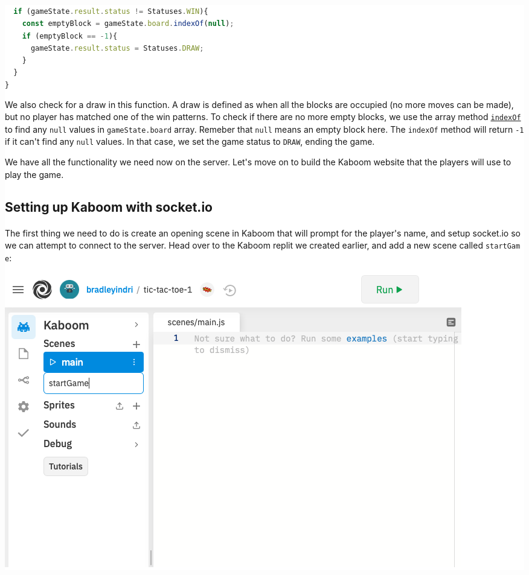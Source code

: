 ```js
  if (gameState.result.status != Statuses.WIN){
    const emptyBlock = gameState.board.indexOf(null); 
    if (emptyBlock == -1){
      gameState.result.status = Statuses.DRAW; 
    }
  }
}
```

We also check for a draw in this function. A draw is defined as when all the blocks are occupied (no more moves can be made), but no player has matched one of the win patterns. To check if there are no more empty blocks, we use the array method [`indexOf`](https://developer.mozilla.org/en-US/docs/Web/JavaScript/Reference/Global_Objects/Array/indexOf) to find any `null` values in `gameState.board` array. Remeber that `null` means an empty block here. The `indexOf` method will return `-1` if it can't find any `null` values. In that case, we set the game status to `DRAW`, ending the game. 

We have all the functionality we need now on the server. Let's move on to build the Kaboom website that the players will use to play the game. 

## Setting up Kaboom with socket.io

The first thing we need to do is create an opening scene in Kaboom that will prompt for the player's name, and setup socket.io so we can attempt to connect to the server. Head over to the Kaboom replit we created earlier, and add a new scene called `startGame`: 

![add new scene](docs/startGameScene.png)
